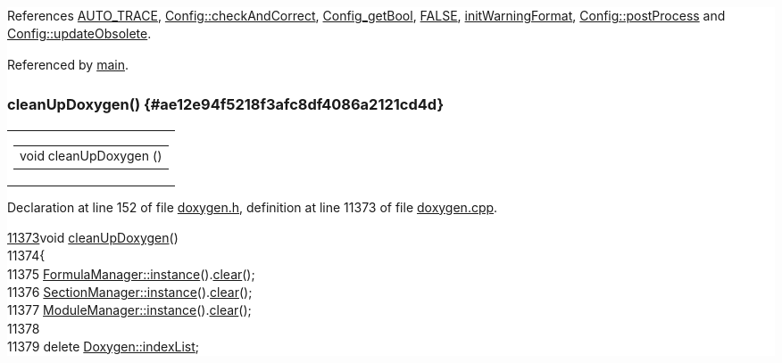
References <a href="/web-doxygen/docs/api/files/src/docnode-cpp/#a210042a14f3a393be09c743c219126ae">AUTO&#95;TRACE</a>, <a href="/web-doxygen/docs/api/namespaces/config/#a43f9512cdb148a0f68a30519debac43f">Config::checkAndCorrect</a>, <a href="/web-doxygen/docs/api/files/src/config-h/#a5373d0332a31f16ad7a42037733e8c79">Config&#95;getBool</a>, <a href="/web-doxygen/docs/api/files/src/qcstring-h/#aa93f0eb578d23995850d61f7d61c55c1">FALSE</a>, <a href="/web-doxygen/docs/api/files/src/message-cpp/#aa0b7262dc94aba9476d8669db4f3920e">initWarningFormat</a>, <a href="/web-doxygen/docs/api/namespaces/config/#a04731f96560c04835ce340aa776251cb">Config::postProcess</a> and <a href="/web-doxygen/docs/api/namespaces/config/#ad27e22c157d0c2d33414923d0a41c200">Config::updateObsolete</a>.

Referenced by <a href="/web-doxygen/docs/api/files/src/main-cpp/#a3c04138a5bfe5d72780bb7e82a18e627">main</a>.
</div>
</div>

### cleanUpDoxygen() {#ae12e94f5218f3afc8df4086a2121cd4d}

<div class="doxyMemberItem">
<div class="doxyMemberProto">
<table class="doxyMemberLabels">
<tr class="doxyMemberLabels">
<td class="doxyMemberLabelsLeft">
<table class="doxyMemberName">
<tr>
<td class="doxyMemberName">void cleanUpDoxygen ()</td>
</tr>
</table>
</td>
</tr>
</table>
</div>
<div class="doxyMemberDoc">


<p>Declaration at line 152 of file <a href="/web-doxygen/docs/api/files/src/doxygen-h">doxygen.h</a>, definition at line 11373 of file <a href="/web-doxygen/docs/api/files/src/doxygen-cpp">doxygen.cpp</a>.</p>

<div class="doxyProgramListing">

<div class="doxyCodeLine"><span class="doxyLineNumber"><a href="/web-doxygen/docs/api/files/src/doxygen-cpp/#ae12e94f5218f3afc8df4086a2121cd4d">11373</a></span><span class="doxyLineContent"><span class="doxyHighlightKeywordType">void</span><span class="doxyHighlight"> <a href="/web-doxygen/docs/api/files/src/doxygen-cpp/#ae12e94f5218f3afc8df4086a2121cd4d">cleanUpDoxygen</a>()</span></span></div>
<div class="doxyCodeLine"><span class="doxyLineNumber">11374</span><span class="doxyLineContent"><span class="doxyHighlight">{</span></span></div>
<div class="doxyCodeLine"><span class="doxyLineNumber">11375</span><span class="doxyLineContent"><span class="doxyHighlight">  <a href="/web-doxygen/docs/api/classes/formulamanager/#ab5c33a247a1b081414e3350552beb6ee">FormulaManager::instance</a>().<a href="/web-doxygen/docs/api/classes/formulamanager/#a5a181349991e3e72a331b231c9c25f8b">clear</a>();</span></span></div>
<div class="doxyCodeLine"><span class="doxyLineNumber">11376</span><span class="doxyLineContent"><span class="doxyHighlight">  <a href="/web-doxygen/docs/api/classes/sectionmanager/#afcf31c2b2bad467541c924342b08773d">SectionManager::instance</a>().<a href="/web-doxygen/docs/api/classes/linkedmap/#a607048cb06f6ad98ae763d5734db73d4">clear</a>();</span></span></div>
<div class="doxyCodeLine"><span class="doxyLineNumber">11377</span><span class="doxyLineContent"><span class="doxyHighlight">  <a href="/web-doxygen/docs/api/classes/modulemanager/#a4f48cf5d05907a6acc4b9c6ddec752b7">ModuleManager::instance</a>().<a href="/web-doxygen/docs/api/classes/modulemanager/#a5c52b0e721084bfe1ebaa565674a736d">clear</a>();</span></span></div>
<div class="doxyCodeLine"><span class="doxyLineNumber">11378</span></div>
<div class="doxyCodeLine"><span class="doxyLineNumber">11379</span><span class="doxyLineContent"><span class="doxyHighlight">  </span><span class="doxyHighlightKeyword">delete</span><span class="doxyHighlight"> <a href="/web-doxygen/docs/api/classes/doxygen/#a91aa9805ef52783816d9da5e457b8cfb">Doxygen::indexList</a>;</span></span></div>